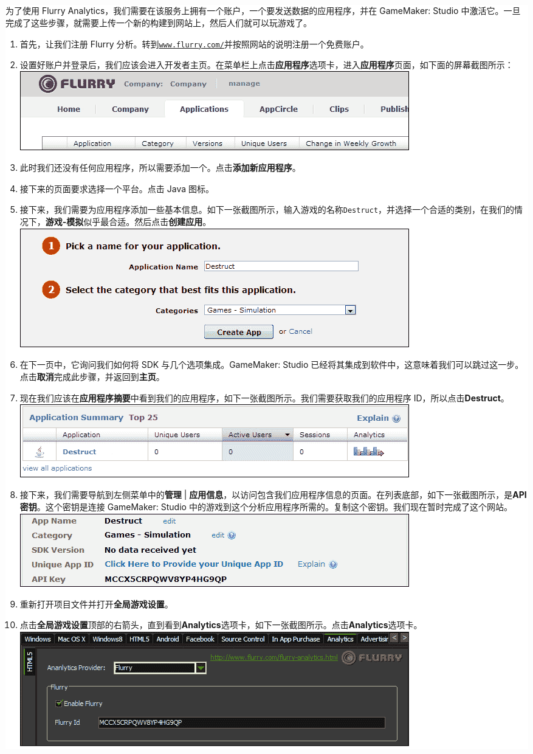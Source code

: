 为了使用 Flurry Analytics，我们需要在该服务上拥有一个账户，一个要发送数据的应用程序，并在 GameMaker: Studio 中激活它。一旦完成了这些步骤，就需要上传一个新的构建到网站上，然后人们就可以玩游戏了。

1.  首先，让我们注册 Flurry 分析。转到[`www.flurry.com/`](http://www.flurry.com/)并按照网站的说明注册一个免费账户。

1.  设置好账户并登录后，我们应该会进入开发者主页。在菜单栏上点击**应用程序**选项卡，进入**应用程序**页面，如下面的屏幕截图所示：![设置 Flurry Analytics](img/4100_09_13.jpg)

1.  此时我们还没有任何应用程序，所以需要添加一个。点击**添加新应用程序**。

1.  接下来的页面要求选择一个平台。点击 Java 图标。

1.  接下来，我们需要为应用程序添加一些基本信息。如下一张截图所示，输入游戏的名称`Destruct`，并选择一个合适的类别，在我们的情况下，**游戏-模拟**似乎最合适。然后点击**创建应用**。![设置 Flurry 分析](img/4100_09_14.jpg)

1.  在下一页中，它询问我们如何将 SDK 与几个选项集成。GameMaker: Studio 已经将其集成到软件中，这意味着我们可以跳过这一步。点击**取消**完成此步骤，并返回到**主页**。

1.  现在我们应该在**应用程序摘要**中看到我们的应用程序，如下一张截图所示。我们需要获取我们的应用程序 ID，所以点击**Destruct**。![设置 Flurry 分析](img/4100_09_15.jpg)

1.  接下来，我们需要导航到左侧菜单中的**管理** | **应用信息**，以访问包含我们应用程序信息的页面。在列表底部，如下一张截图所示，是**API 密钥**。这个密钥是连接 GameMaker: Studio 中的游戏到这个分析应用程序所需的。复制这个密钥。我们现在暂时完成了这个网站。![设置 Flurry 分析](img/4100_09_16.jpg)

1.  重新打开项目文件并打开**全局游戏设置**。

1.  点击**全局游戏设置**顶部的右箭头，直到看到**Analytics**选项卡，如下一张截图所示。点击**Analytics**选项卡。![设置 Flurry 分析](img/4100_09_17.jpg)
